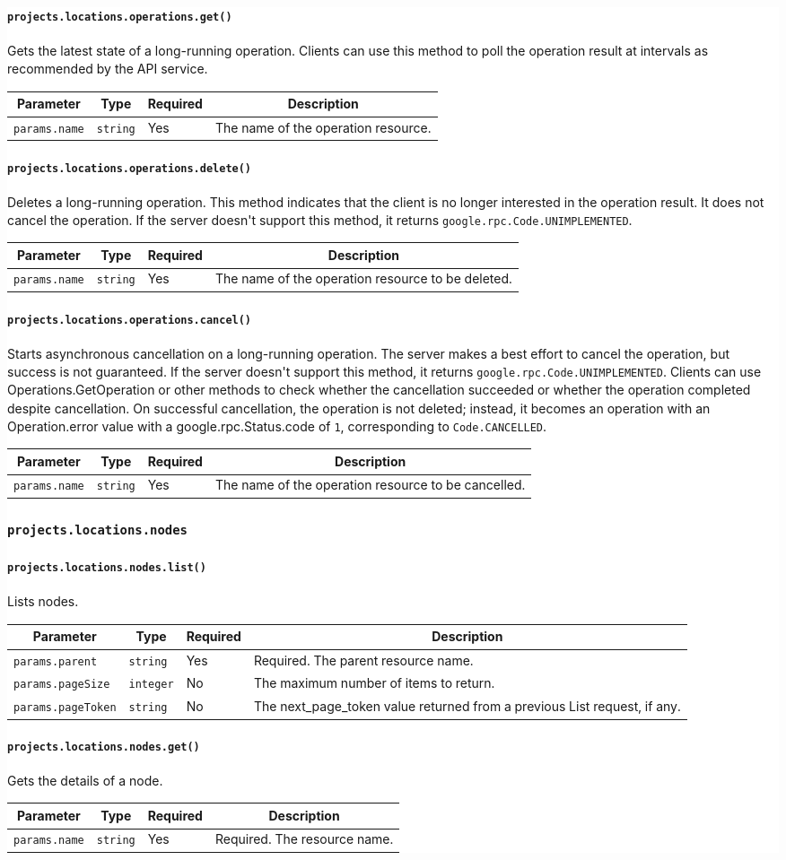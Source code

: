 #### `projects.locations.operations.get()`

Gets the latest state of a long-running operation. Clients can use this method to poll the operation result at intervals as recommended by the API service.

| Parameter | Type | Required | Description |
|---|---|---|---|
| `params.name` | `string` | Yes | The name of the operation resource. |

#### `projects.locations.operations.delete()`

Deletes a long-running operation. This method indicates that the client is no longer interested in the operation result. It does not cancel the operation. If the server doesn't support this method, it returns `google.rpc.Code.UNIMPLEMENTED`.

| Parameter | Type | Required | Description |
|---|---|---|---|
| `params.name` | `string` | Yes | The name of the operation resource to be deleted. |

#### `projects.locations.operations.cancel()`

Starts asynchronous cancellation on a long-running operation. The server makes a best effort to cancel the operation, but success is not guaranteed. If the server doesn't support this method, it returns `google.rpc.Code.UNIMPLEMENTED`. Clients can use Operations.GetOperation or other methods to check whether the cancellation succeeded or whether the operation completed despite cancellation. On successful cancellation, the operation is not deleted; instead, it becomes an operation with an Operation.error value with a google.rpc.Status.code of `1`, corresponding to `Code.CANCELLED`.

| Parameter | Type | Required | Description |
|---|---|---|---|
| `params.name` | `string` | Yes | The name of the operation resource to be cancelled. |

### `projects.locations.nodes`

#### `projects.locations.nodes.list()`

Lists nodes.

| Parameter | Type | Required | Description |
|---|---|---|---|
| `params.parent` | `string` | Yes | Required. The parent resource name. |
| `params.pageSize` | `integer` | No | The maximum number of items to return. |
| `params.pageToken` | `string` | No | The next_page_token value returned from a previous List request, if any. |

#### `projects.locations.nodes.get()`

Gets the details of a node.

| Parameter | Type | Required | Description |
|---|---|---|---|
| `params.name` | `string` | Yes | Required. The resource name. |
